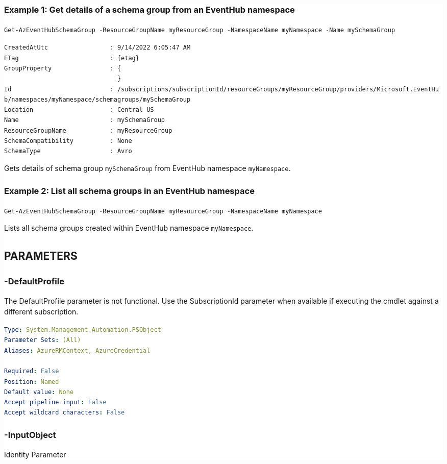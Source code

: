 ### Example 1: Get details of a schema group from an EventHub namespace
```powershell
Get-AzEventHubSchemaGroup -ResourceGroupName myResourceGroup -NamespaceName myNamespace -Name mySchemaGroup
```

```output
CreatedAtUtc                 : 9/14/2022 6:05:47 AM
ETag                         : {etag}
GroupProperty                : {
                               }
Id                           : /subscriptions/subscriptionId/resourceGroups/myResourceGroup/providers/Microsoft.EventHub/namespaces/myNamespace/schemagroups/mySchemaGroup
Location                     : Central US
Name                         : mySchemaGroup
ResourceGroupName            : myResourceGroup
SchemaCompatibility          : None
SchemaType                   : Avro
```

Gets details of schema group `mySchemaGroup` from EventHub namespace `myNamespace`.

### Example 2: List all schema groups in an EventHub namespace
```powershell
Get-AzEventHubSchemaGroup -ResourceGroupName myResourceGroup -NamespaceName myNamespace
```

Lists all schema groups created within EventHub namespace `myNamespace`.

## PARAMETERS

### -DefaultProfile
The DefaultProfile parameter is not functional.
Use the SubscriptionId parameter when available if executing the cmdlet against a different subscription.

```yaml
Type: System.Management.Automation.PSObject
Parameter Sets: (All)
Aliases: AzureRMContext, AzureCredential

Required: False
Position: Named
Default value: None
Accept pipeline input: False
Accept wildcard characters: False
```

### -InputObject
Identity Parameter
